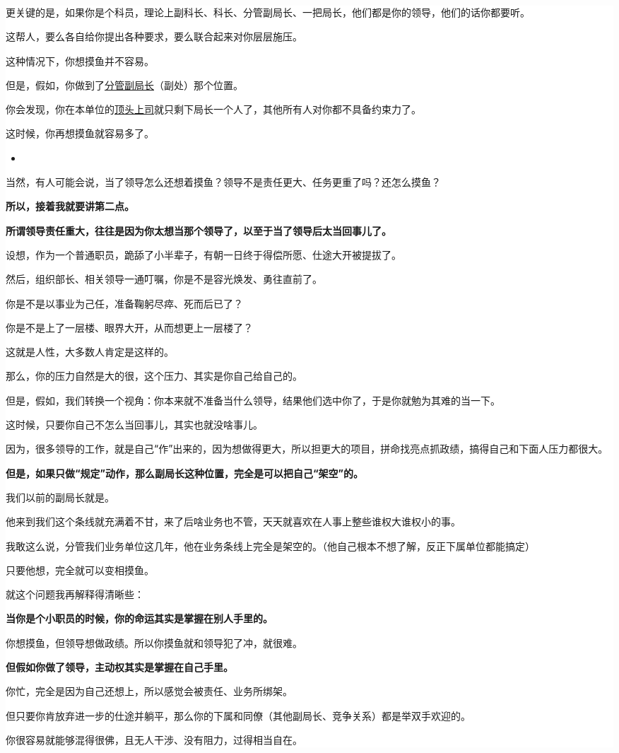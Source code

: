 更关键的是，如果你是个科员，理论上副科长、科长、分管副局长、一把局长，他们都是你的领导，他们的话你都要听。

这帮人，要么各自给你提出各种要求，要么联合起来对你层层施压。

这种情况下，你想摸鱼并不容易。

但是，假如，你做到了[分管副局长](https://www.zhihu.com/search?q=%E5%88%86%E7%AE%A1%E5%89%AF%E5%B1%80%E9%95%BF&search_source=Entity&hybrid_search_source=Entity&hybrid_search_extra=%7B%22sourceType%22%3A%22answer%22%2C%22sourceId%22%3A2479587103%7D)（副处）那个位置。

你会发现，你在本单位的[顶头上司](https://www.zhihu.com/search?q=%E9%A1%B6%E5%A4%B4%E4%B8%8A%E5%8F%B8&search_source=Entity&hybrid_search_source=Entity&hybrid_search_extra=%7B%22sourceType%22%3A%22answer%22%2C%22sourceId%22%3A2479587103%7D)就只剩下局长一个人了，其他所有人对你都不具备约束力了。

这时候，你再想摸鱼就容易多了。

-

当然，有人可能会说，当了领导怎么还想着摸鱼？领导不是责任更大、任务更重了吗？还怎么摸鱼？

**所以，接着我就要讲第二点。**

**所谓领导责任重大，往往是因为你太想当那个领导了，以至于当了领导后太当回事儿了。**

设想，作为一个普通职员，跪舔了小半辈子，有朝一日终于得偿所愿、仕途大开被提拔了。

然后，组织部长、相关领导一通叮嘱，你是不是容光焕发、勇往直前了。

你是不是以事业为己任，准备鞠躬尽瘁、死而后已了？

你是不是上了一层楼、眼界大开，从而想更上一层楼了？

这就是人性，大多数人肯定是这样的。

那么，你的压力自然是大的很，这个压力、其实是你自己给自己的。

但是，假如，我们转换一个视角：你本来就不准备当什么领导，结果他们选中你了，于是你就勉为其难的当一下。

这时候，只要你自己不怎么当回事儿，其实也就没啥事儿。

因为，很多领导的工作，就是自己“作”出来的，因为想做得更大，所以担更大的项目，拼命找亮点抓政绩，搞得自己和下面人压力都很大。

**但是，如果只做“规定”动作，那么副局长这种位置，完全是可以把自己“架空”的。**

我们以前的副局长就是。

他来到我们这个条线就充满着不甘，来了后啥业务也不管，天天就喜欢在人事上整些谁权大谁权小的事。

我敢这么说，分管我们业务单位这几年，他在业务条线上完全是架空的。（他自己根本不想了解，反正下属单位都能搞定）

只要他想，完全就可以变相摸鱼。

就这个问题我再解释得清晰些：

**当你是个小职员的时候，你的命运其实是掌握在别人手里的。**

你想摸鱼，但领导想做政绩。所以你摸鱼就和领导犯了冲，就很难。

**但假如你做了领导，主动权其实是掌握在自己手里。**

你忙，完全是因为自己还想上，所以感觉会被责任、业务所绑架。

但只要你肯放弃进一步的仕途并躺平，那么你的下属和同僚（其他副局长、竞争关系）都是举双手欢迎的。

你很容易就能够混得很佛，且无人干涉、没有阻力，过得相当自在。
